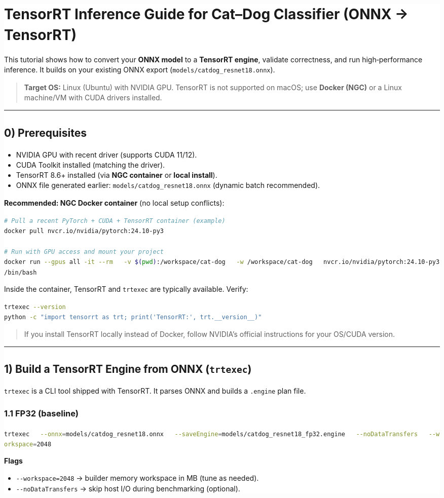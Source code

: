 # TensorRT Inference Guide for Cat–Dog Classifier (ONNX → TensorRT)

This tutorial shows how to convert your **ONNX model** to a **TensorRT engine**, validate correctness, and run high‑performance inference. It builds on your existing ONNX export (`models/catdog_resnet18.onnx`).

> **Target OS:** Linux (Ubuntu) with NVIDIA GPU. TensorRT is not supported on macOS; use **Docker (NGC)** or a Linux machine/VM with CUDA drivers installed.

---

## 0) Prerequisites

- NVIDIA GPU with recent driver (supports CUDA 11/12).
- CUDA Toolkit installed (matching the driver).
- TensorRT 8.6+ installed (via **NGC container** or **local install**).
- ONNX file generated earlier: `models/catdog_resnet18.onnx` (dynamic batch recommended).

**Recommended: NGC Docker container** (no local setup conflicts):
```bash
# Pull a recent PyTorch + CUDA + TensorRT container (example)
docker pull nvcr.io/nvidia/pytorch:24.10-py3

# Run with GPU access and mount your project
docker run --gpus all -it --rm   -v $(pwd):/workspace/cat-dog   -w /workspace/cat-dog   nvcr.io/nvidia/pytorch:24.10-py3   /bin/bash
```

Inside the container, TensorRT and `trtexec` are typically available. Verify:
```bash
trtexec --version
python -c "import tensorrt as trt; print('TensorRT:', trt.__version__)"
```

> If you install TensorRT locally instead of Docker, follow NVIDIA’s official instructions for your OS/CUDA version.

---

## 1) Build a TensorRT Engine from ONNX (`trtexec`)

`trtexec` is a CLI tool shipped with TensorRT. It parses ONNX and builds a `.engine` plan file.

### 1.1 FP32 (baseline)

```bash
trtexec   --onnx=models/catdog_resnet18.onnx   --saveEngine=models/catdog_resnet18_fp32.engine   --noDataTransfers   --workspace=2048
```

**Flags**
- `--workspace=2048` → builder memory workspace in MB (tune as needed).
- `--noDataTransfers` → skip host I/O during benchmarking (optional).
